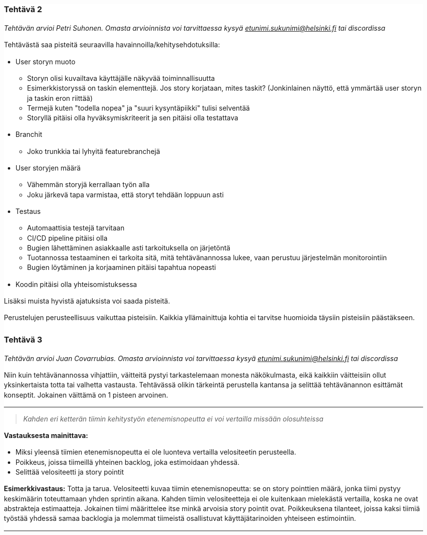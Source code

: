 
### Tehtävä 2

_Tehtävän arvioi Petri Suhonen. Omasta arvioinnista voi tarvittaessa kysyä etunimi.sukunimi@helsinki.fi tai discordissa_

Tehtävästä saa pisteitä seuraavilla havainnoilla/kehitysehdotuksilla:

- User storyn muoto
  - Storyn olisi kuvailtava käyttäjälle näkyvää toiminnallisuutta
  - Esimerkkistoryssä on taskin elementtejä. Jos story korjataan, mites taskit? (Jonkinlainen näyttö, että ymmärtää user storyn ja taskin eron riittää)
  - Termejä kuten "todella nopea" ja "suuri kysyntäpiikki" tulisi selventää
  - Storyllä pitäisi olla hyväksymiskriteerit ja sen pitäisi olla testattava

- Branchit
  - Joko trunkkia tai lyhyitä featurebranchejä
- User storyjen määrä
  - Vähemmän storyjä kerrallaan työn alla
  - Joku järkevä tapa varmistaa, että storyt tehdään loppuun asti

- Testaus
  - Automaattisia testejä tarvitaan
  - CI/CD pipeline pitäisi olla
  - Bugien lähettäminen asiakkaalle asti tarkoituksella on järjetöntä
  - Tuotannossa testaaminen ei tarkoita sitä, mitä tehtävänannossa lukee, vaan perustuu järjestelmän monitorointiin
  - Bugien löytäminen ja korjaaminen pitäisi tapahtua nopeasti

- Koodin pitäisi olla yhteisomistuksessa

Lisäksi muista hyvistä ajatuksista voi saada pisteitä.

Perustelujen perusteellisuus vaikuttaa pisteisiin. Kaikkia yllämainittuja kohtia ei tarvitse huomioida täysiin pisteisiin päästäkseen.

### Tehtävä 3

_Tehtävän arvioi Juan Covarrubias. Omasta arvioinnista voi tarvittaessa kysyä etunimi.sukunimi@helsinki.fi tai discordissa_

Niin kuin tehtävänannossa vihjattiin, väitteitä pystyi tarkastelemaan monesta näkökulmasta, eikä kaikkiin väitteisiin ollut yksinkertaista totta tai valhetta vastausta. Tehtävässä olikin tärkeintä perustella kantansa ja selittää tehtävänannon esittämät konseptit. Jokainen väittämä on 1 pisteen arvoinen.

---

> *Kahden eri ketterän tiimin kehitystyön etenemisnopeutta ei voi vertailla missään olosuhteissa*

**Vastauksesta mainittava:**
- Miksi yleensä tiimien etenemisnopeutta ei ole luonteva vertailla velositeetin perusteella.
- Poikkeus, joissa tiimeillä yhteinen backlog, joka estimoidaan yhdessä.
- Selittää velositeetti ja story pointit

**Esimerkkivastaus:**
Totta ja tarua. Velositeetti kuvaa tiimin etenemisnopeutta: se on story pointtien määrä, jonka tiimi pystyy keskimäärin toteuttamaan yhden sprintin aikana. Kahden tiimin velositeetteja ei ole kuitenkaan mielekästä vertailla, koska ne ovat abstrakteja estimaatteja. Jokainen tiimi määrittelee itse minkä arvoisia story pointit ovat. Poikkeuksena tilanteet, joissa kaksi tiimiä työstää yhdessä samaa backlogia ja molemmat tiimeistä osallistuvat käyttäjätarinoiden yhteiseen estimointiin.

---